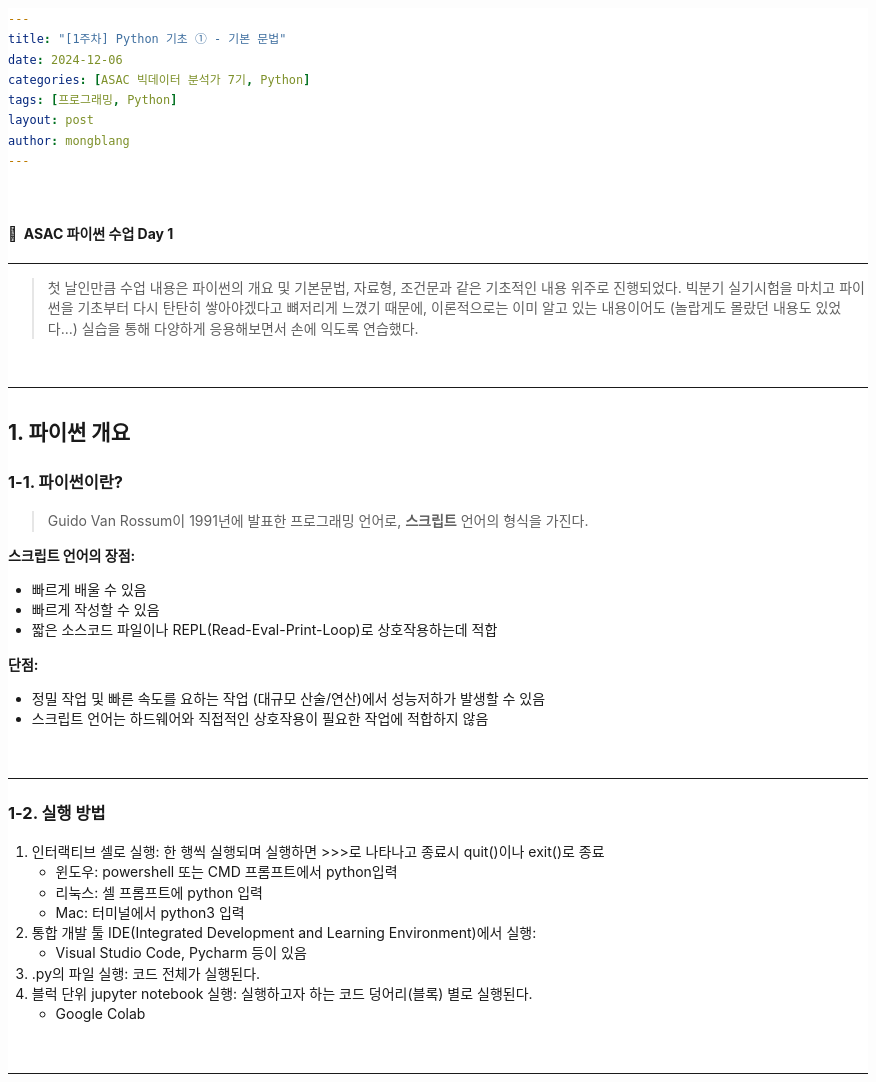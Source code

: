 ```yaml
---
title: "[1주차] Python 기초 ① - 기본 문법"
date: 2024-12-06
categories: [ASAC 빅데이터 분석가 7기, Python]
tags: [프로그래밍, Python]
layout: post
author: mongblang
---
```

&nbsp;  
#### 📝&nbsp; **ASAC 파이썬 수업 Day 1**  
---

> 첫 날인만큼 수업 내용은 파이썬의 개요 및 기본문법, 자료형, 조건문과 같은 기초적인 내용 위주로 진행되었다. 빅분기 실기시험을 마치고 파이썬을 기초부터 다시 탄탄히 쌓아야겠다고 뼈저리게 느꼈기 때문에, 이론적으로는 이미 알고 있는 내용이어도 (놀랍게도 몰랐던 내용도 있었다...) 실습을 통해 다양하게 응용해보면서 손에 익도록 연습했다. 

&nbsp; 

---

##  **1. 파이썬 개요**  
### **1-1. 파이썬이란?** 
> Guido Van Rossum이 1991년에 발표한 프로그래밍 언어로, **스크립트** 언어의 형식을 가진다.  

**스크립트 언어의 장점:**
- 빠르게 배울 수 있음
- 빠르게 작성할 수 있음 
- 짧은 소스코드 파일이나 REPL(Read-Eval-Print-Loop)로 상호작용하는데 적합  

**단점:**
- 정밀 작업 및 빠른 속도를 요하는 작업 (대규모 산술/연산)에서 성능저하가 발생할 수 있음
- 스크립트 언어는 하드웨어와 직접적인 상호작용이 필요한 작업에 적합하지 않음 

&nbsp;   

---

### **1-2. 실행 방법**
1. 인터랙티브 셀로 실행: 한 행씩 실행되며 실행하면 >>>로 나타나고 종료시 quit()이나 exit()로 종료
    - 윈도우: powershell 또는 CMD 프롬프트에서 python입력
    - 리눅스: 셀 프롬프트에 python 입력
    - Mac: 터미널에서 python3 입력
2. 통합 개발 툴 IDE(Integrated Development and Learning Environment)에서 실행:
    - Visual Studio Code, Pycharm 등이 있음 
3. .py의 파일 실행: 코드 전체가 실행된다. 
4. 블럭 단위 jupyter notebook 실행: 실행하고자 하는 코드 덩어리(블록) 별로 실행된다. 
    - Google Colab 

&nbsp;  

---
